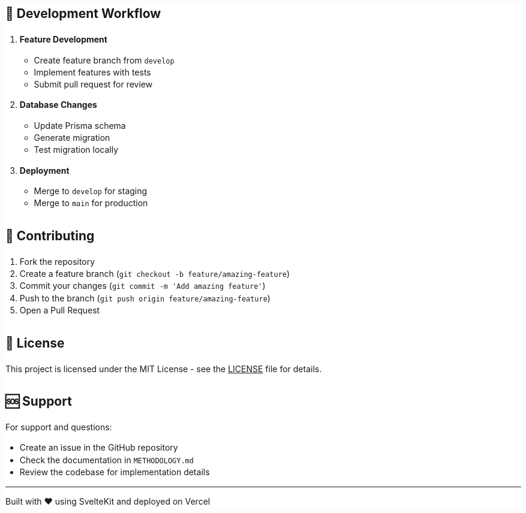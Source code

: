 ## 🔄 Development Workflow

1. **Feature Development**
   - Create feature branch from `develop`
   - Implement features with tests
   - Submit pull request for review

2. **Database Changes**
   - Update Prisma schema
   - Generate migration
   - Test migration locally

3. **Deployment**
   - Merge to `develop` for staging
   - Merge to `main` for production

## 🤝 Contributing

1. Fork the repository
2. Create a feature branch (`git checkout -b feature/amazing-feature`)
3. Commit your changes (`git commit -m 'Add amazing feature'`)
4. Push to the branch (`git push origin feature/amazing-feature`)
5. Open a Pull Request

## 📝 License

This project is licensed under the MIT License - see the [LICENSE](LICENSE) file for details.

## 🆘 Support

For support and questions:
- Create an issue in the GitHub repository
- Check the documentation in `METHODOLOGY.md`
- Review the codebase for implementation details

---

Built with ❤️ using SvelteKit and deployed on Vercel
